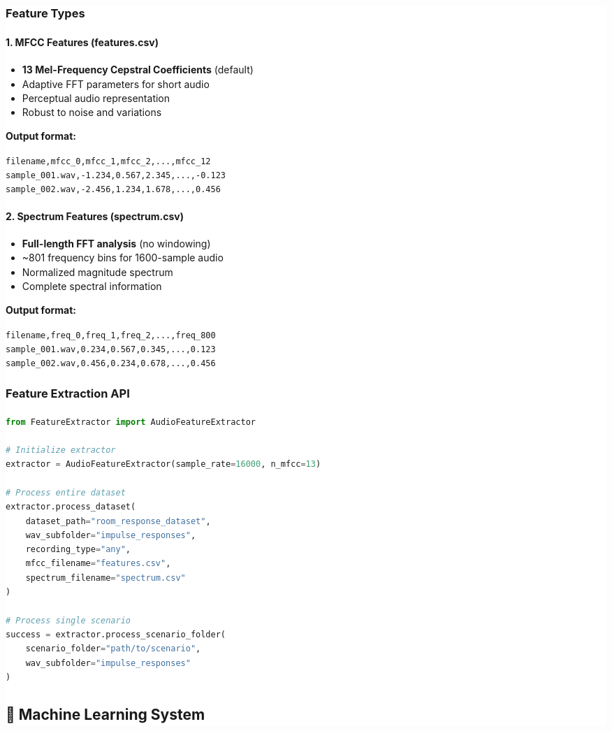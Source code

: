 ### Feature Types

#### 1. MFCC Features (features.csv)
- **13 Mel-Frequency Cepstral Coefficients** (default)
- Adaptive FFT parameters for short audio
- Perceptual audio representation
- Robust to noise and variations

**Output format:**
```csv
filename,mfcc_0,mfcc_1,mfcc_2,...,mfcc_12
sample_001.wav,-1.234,0.567,2.345,...,-0.123
sample_002.wav,-2.456,1.234,1.678,...,0.456
```

#### 2. Spectrum Features (spectrum.csv)
- **Full-length FFT analysis** (no windowing)
- ~801 frequency bins for 1600-sample audio
- Normalized magnitude spectrum
- Complete spectral information

**Output format:**
```csv
filename,freq_0,freq_1,freq_2,...,freq_800
sample_001.wav,0.234,0.567,0.345,...,0.123
sample_002.wav,0.456,0.234,0.678,...,0.456
```

### Feature Extraction API

```python
from FeatureExtractor import AudioFeatureExtractor

# Initialize extractor
extractor = AudioFeatureExtractor(sample_rate=16000, n_mfcc=13)

# Process entire dataset
extractor.process_dataset(
    dataset_path="room_response_dataset",
    wav_subfolder="impulse_responses",
    recording_type="any",
    mfcc_filename="features.csv",
    spectrum_filename="spectrum.csv"
)

# Process single scenario
success = extractor.process_scenario_folder(
    scenario_folder="path/to/scenario",
    wav_subfolder="impulse_responses"
)
```

## 🤖 Machine Learning System
